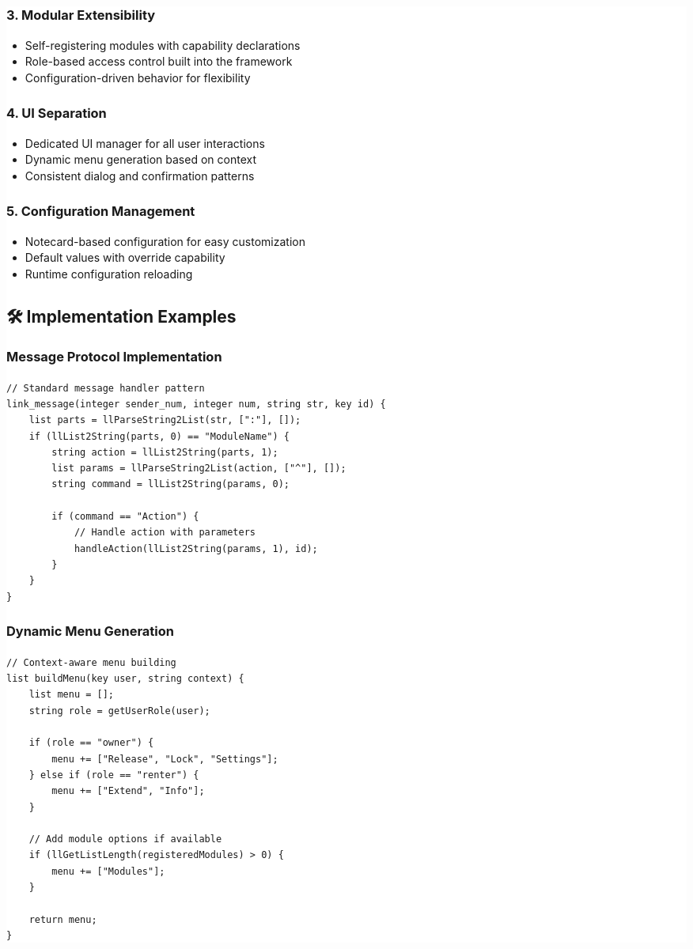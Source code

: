 ### **3. Modular Extensibility**
- Self-registering modules with capability declarations
- Role-based access control built into the framework
- Configuration-driven behavior for flexibility

### **4. UI Separation**
- Dedicated UI manager for all user interactions
- Dynamic menu generation based on context
- Consistent dialog and confirmation patterns

### **5. Configuration Management**
- Notecard-based configuration for easy customization
- Default values with override capability
- Runtime configuration reloading

## **🛠️ Implementation Examples**

### **Message Protocol Implementation**
```lsl
// Standard message handler pattern
link_message(integer sender_num, integer num, string str, key id) {
    list parts = llParseString2List(str, [":"], []);
    if (llList2String(parts, 0) == "ModuleName") {
        string action = llList2String(parts, 1);
        list params = llParseString2List(action, ["^"], []);
        string command = llList2String(params, 0);
        
        if (command == "Action") {
            // Handle action with parameters
            handleAction(llList2String(params, 1), id);
        }
    }
}
```

### **Dynamic Menu Generation**
```lsl
// Context-aware menu building
list buildMenu(key user, string context) {
    list menu = [];
    string role = getUserRole(user);
    
    if (role == "owner") {
        menu += ["Release", "Lock", "Settings"];
    } else if (role == "renter") {
        menu += ["Extend", "Info"];
    }
    
    // Add module options if available
    if (llGetListLength(registeredModules) > 0) {
        menu += ["Modules"];
    }
    
    return menu;
}
```

